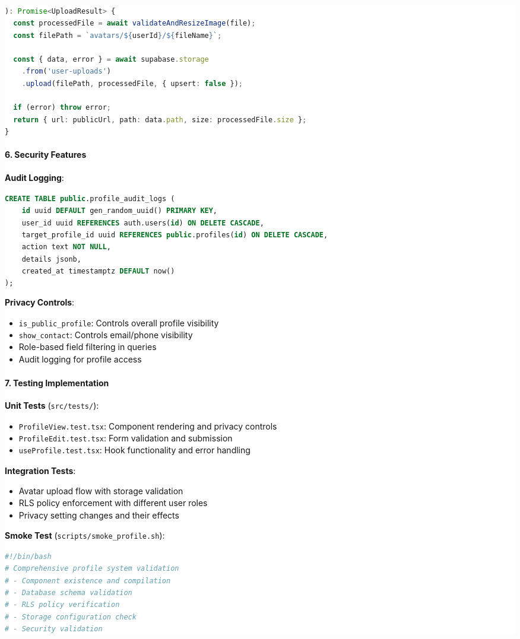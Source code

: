 ```typescript
): Promise<UploadResult> {
  const processedFile = await validateAndResizeImage(file);
  const filePath = `avatars/${userId}/${fileName}`;
  
  const { data, error } = await supabase.storage
    .from('user-uploads')
    .upload(filePath, processedFile, { upsert: false });
    
  if (error) throw error;
  return { url: publicUrl, path: data.path, size: processedFile.size };
}
```

#### 6. Security Features

**Audit Logging**:
```sql
CREATE TABLE public.profile_audit_logs (
    id uuid DEFAULT gen_random_uuid() PRIMARY KEY,
    user_id uuid REFERENCES auth.users(id) ON DELETE CASCADE,
    target_profile_id uuid REFERENCES public.profiles(id) ON DELETE CASCADE,
    action text NOT NULL,
    details jsonb,
    created_at timestamptz DEFAULT now()
);
```

**Privacy Controls**:
- `is_public_profile`: Controls overall profile visibility
- `show_contact`: Controls email/phone visibility
- Role-based field filtering in queries
- Audit logging for profile access

#### 7. Testing Implementation

**Unit Tests** (`src/tests/`):
- `ProfileView.test.tsx`: Component rendering and privacy controls
- `ProfileEdit.test.tsx`: Form validation and submission
- `useProfile.test.tsx`: Hook functionality and error handling

**Integration Tests**:
- Avatar upload flow with storage validation
- RLS policy enforcement with different user roles
- Privacy setting changes and their effects

**Smoke Test** (`scripts/smoke_profile.sh`):
```bash
#!/bin/bash
# Comprehensive profile system validation
# - Component existence and compilation
# - Database schema validation
# - RLS policy verification
# - Storage configuration check
# - Security validation
```
